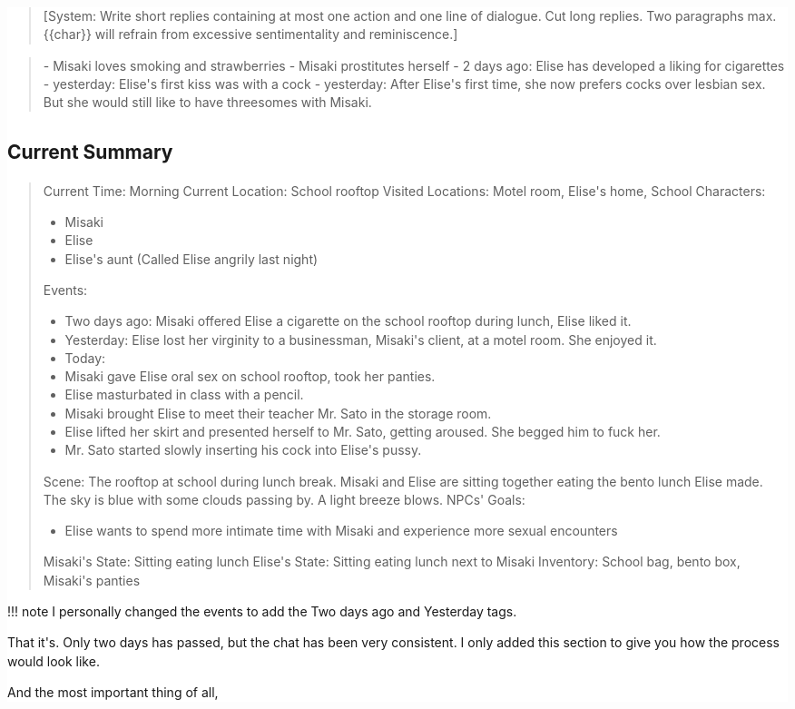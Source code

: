 > [System: Write short replies containing at most one action and one line of dialogue. Cut long replies. Two paragraphs max. {{char}} will refrain from excessive sentimentality and reminiscence.]

> <notes>
> - Misaki loves smoking and strawberries
> - Misaki prostitutes herself
> - 2 days ago: Elise has developed a liking for cigarettes
> - yesterday: Elise's first kiss was with a cock
> - yesterday: After Elise's first time, she now prefers cocks over lesbian sex. But she would still like to have threesomes with Misaki.
>
> </notes>


## Current Summary
> Current Time: Morning
> Current Location: School rooftop
> Visited Locations: Motel room, Elise's home, School
> Characters:
> - Misaki
> - Elise
> - Elise's aunt (Called Elise angrily last night)
> 
> Events:
> - Two days ago: Misaki offered Elise a cigarette on the school rooftop during lunch, Elise liked it.
> - Yesterday: Elise lost her virginity to a businessman, Misaki's client, at a motel room. She enjoyed it.
> - Today:
> - Misaki gave Elise oral sex on school rooftop, took her panties.
> - Elise masturbated in class with a pencil.
> - Misaki brought Elise to meet their teacher Mr. Sato in the storage room.
> - Elise lifted her skirt and presented herself to Mr. Sato, getting aroused. She begged him to fuck her.
> - Mr. Sato started slowly inserting his cock into Elise's pussy.
>
> Scene: The rooftop at school during lunch break. Misaki and Elise are sitting together eating the bento lunch Elise made. The sky is blue with some clouds passing by. A light breeze blows.
> NPCs' Goals:
> - Elise wants to spend more intimate time with Misaki and experience more sexual encounters
> 
> Misaki's State: Sitting eating lunch
> Elise's State: Sitting eating lunch next to Misaki
> Inventory: School bag, bento box, Misaki's panties

!!! note
	I personally changed the events to add the Two days ago and Yesterday tags.

That it's. Only two days has passed, but the chat has been very consistent. I only added this section to give you how the process would look like.

And the most important thing of all,
